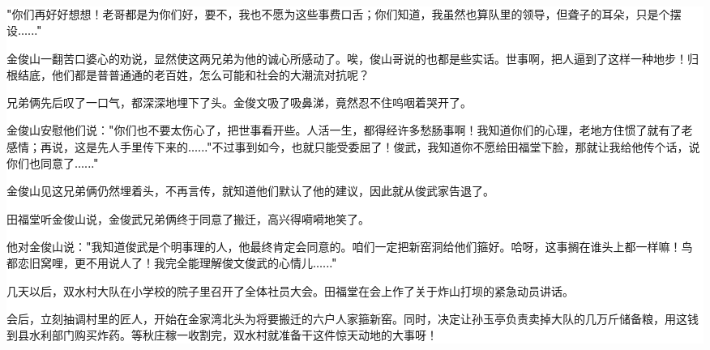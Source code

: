 "你们再好好想想！老哥都是为你们好，要不，我也不愿为这些事费口舌；你们知道，我虽然也算队里的领导，但聋子的耳朵，只是个摆设......"

金俊山一翻苦口婆心的劝说，显然使这两兄弟为他的诚心所感动了。唉，俊山哥说的也都是些实话。世事啊，把人逼到了这样一种地步！归根结底，他们都是普普通通的老百姓，怎么可能和社会的大潮流对抗呢？

兄弟俩先后叹了一口气，都深深地埋下了头。金俊文吸了吸鼻涕，竟然忍不住呜咽着哭开了。

金俊山安慰他们说："你们也不要太伤心了，把世事看开些。人活一生，都得经许多愁肠事啊！我知道你们的心理，老地方住惯了就有了老感情；再说，这是先人手里传下来的......"不过事到如今，也就只能受委屈了！俊武，我知道你不愿给田福堂下脸，那就让我给他传个话，说你们也同意了......"

金俊山见这兄弟俩仍然埋着头，不再言传，就知道他们默认了他的建议，因此就从俊武家告退了。

田福堂听金俊山说，金俊武兄弟俩终于同意了搬迁，高兴得嗬嗬地笑了。

他对金俊山说："我知道俊武是个明事理的人，他最终肯定会同意的。咱们一定把新窑洞给他们箍好。哈呀，这事搁在谁头上都一样嘛！鸟都恋旧窝哩，更不用说人了！我完全能理解俊文俊武的心情儿......"

几天以后，双水村大队在小学校的院子里召开了全体社员大会。田福堂在会上作了关于炸山打坝的紧急动员讲话。

会后，立刻抽调村里的匠人，开始在金家湾北头为将要搬迁的六户人家箍新窑。同时，决定让孙玉亭负责卖掉大队的几万斤储备粮，用这钱到县水利部门购买炸药。等秋庄稼一收割完，双水村就准备干这件惊天动地的大事呀！